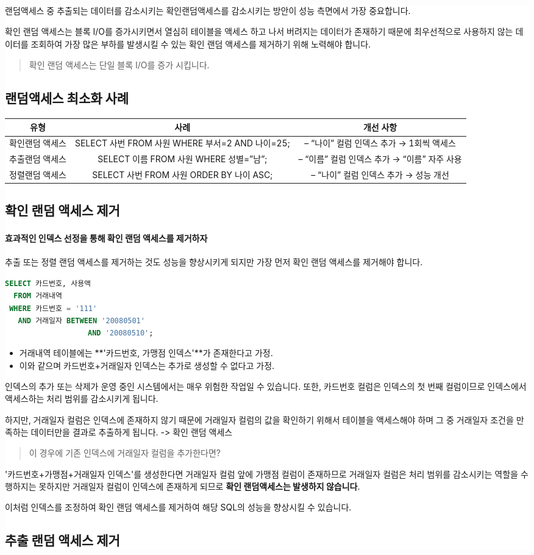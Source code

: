


랜덤액세스 중 추출되는 데이터를 감소시키는 확인랜덤액세스를 감소시키는 방안이 성능 측면에서 가장 중요합니다.

확인 랜덤 액세스는 블록 I/O를 증가시키면서 열심히 테이블을 액세스 하고 나서 버려지는 데이터가 존재하기 때문에 최우선적으로 사용하지 않는 데이터를 조회하여 가장 많은 부하를 발생시킬 수 있는 확인 랜덤 액세스를 제거하기 위해 노력해야 합니다. 

> 확인 랜덤 액세스는 단일 블록 I/O를 증가 시킵니다.





## 랜덤액세스 최소화 사례

|      유형       |                      사례                       |                  개선 사항                   |
| :-------------: | :---------------------------------------------: | :------------------------------------------: |
| 확인랜덤 액세스 | SELECT 사번 FROM 사원 WHERE 부서=2 AND 나이=25; |   – “나이” 컬럼 인덱스 추가 → 1회씩 액세스   |
| 추출랜덤 액세스 |     SELECT 이름 FROM 사원 WHERE 성별=”남”;      | – “이름” 컬럼 인덱스 추가 → “이름” 자주 사용 |
| 정렬랜덤 액세스 |    SELECT 사번 FROM 사원 ORDER BY 나이 ASC;     |    – “나이” 컬럼 인덱스 추가 → 성능 개선     |

 

##  확인 랜덤 액세스 제거

#### 효과적인 인덱스 선정을 통해 확인 랜덤 액세스를 제거하자

추출 또는 정렬 랜덤 액세스를 제거하는 것도 성능을 향상시키게 되지만 가장 먼저 확인 랜덤 액세스를 제거해야 합니다.

```sql
SELECT 카드번호, 사용액
  FROM 거래내역
 WHERE 카드번호 = '111'
   AND 거래일자 BETWEEN '20080501'
                   AND '20080510';
```

* 거래내역 테이블에는 **'카드번호, 가맹점 인덱스'**가 존재한다고 가정. 
* 이와 같으며 카드번호+거래일자 인덱스는 추가로 생성할 수 없다고 가정.

인덱스의 추가 또는 삭제가 운영 중인 시스템에서는 매우 위험한 작업일 수 있습니다. 또한, 카드번호 컬럼은 인덱스의 첫 번째 컬럼이므로 인덱스에서 액세스하는 처리 범위를 감소시키게 됩니다.

하지만, 거래일자 컬럼은 인덱스에 존재하지 않기 때문에 거래일자 컬럼의 값을 확인하기 위해서 테이블을 액세스해야 하며 그 중 거래일자 조건을 만족하는 데이터만을 결과로 추출하게 됩니다. -> 확인 랜덤 액세스

> 이 경우에 기존 인덱스에 거래일자 컬럼을 추가한다면?

'카드번호+가맹점+거래일자 인덱스'를 생성한다면 거래일자 컬럼 앞에 가맹점 컬럼이 존재하므로 거래일자 컬럼은 처리 범위를 감소시키는 역할을 수행하지는 못하지만 거래일자 컬럼이 인덱스에 존재하게 되므로 **확인 랜덤액세스는 발생하지 않습니다**.

이처럼 인덱스를 조정하여 확인 랜덤 액세스를 제거하여 해당 SQL의 성능을 향상시킬 수 있습니다.



## 추출 랜덤 액세스 제거
